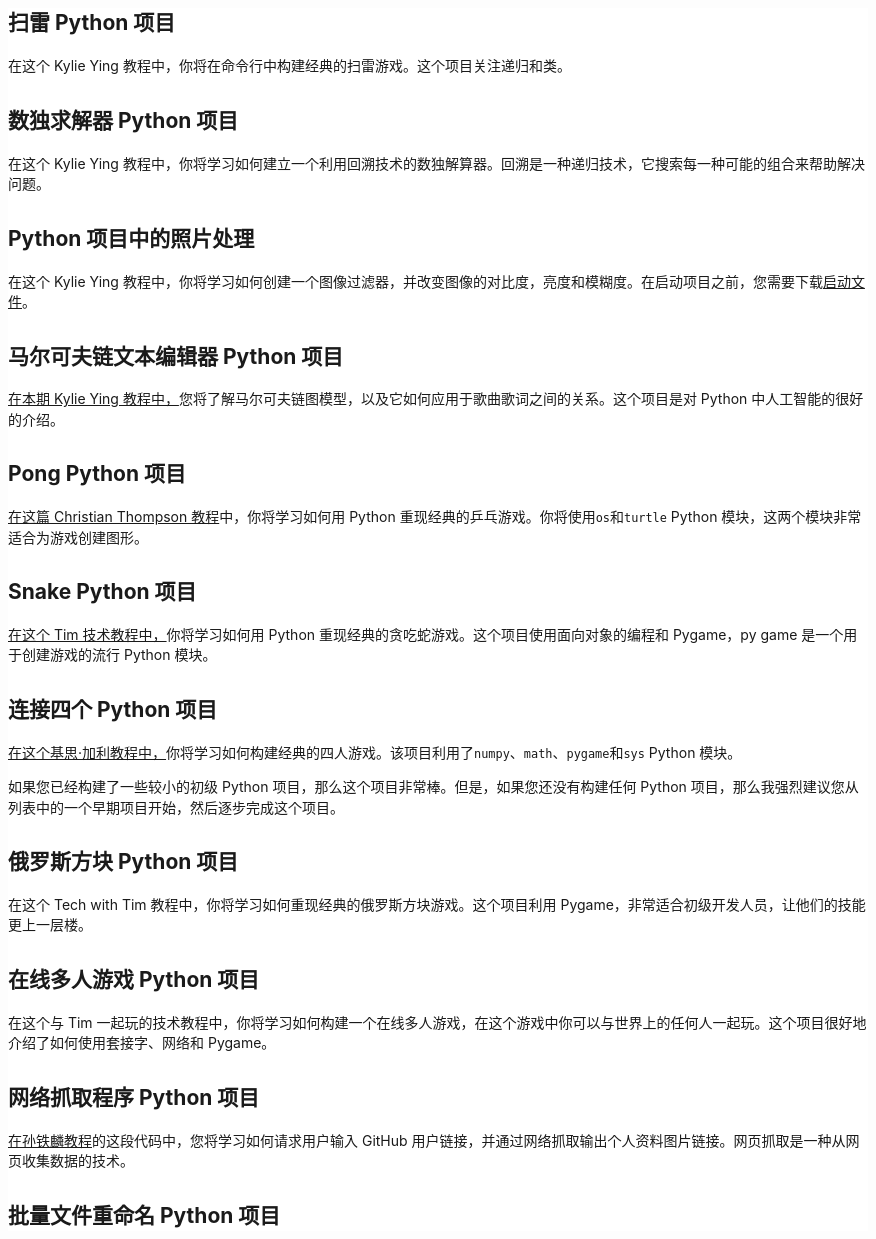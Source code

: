 ## 扫雷 Python 项目

在这个 Kylie Ying 教程中，你将在命令行中构建经典的扫雷游戏。这个项目关注递归和类。

## 数独求解器 Python 项目

在这个 Kylie Ying 教程中，你将学习如何建立一个利用回溯技术的数独解算器。回溯是一种递归技术，它搜索每一种可能的组合来帮助解决问题。

## Python 项目中的照片处理

在这个 Kylie Ying 教程中，你将学习如何创建一个图像过滤器，并改变图像的对比度，亮度和模糊度。在启动项目之前，您需要下载[启动文件](https://github.com/kying18/pyphotoshop)。

## 马尔可夫链文本编辑器 Python 项目

[在本期 Kylie Ying 教程中，](https://www.youtube.com/watch?v=8ext9G7xspg&t=9109s)您将了解马尔可夫链图模型，以及它如何应用于歌曲歌词之间的关系。这个项目是对 Python 中人工智能的很好的介绍。

## Pong Python 项目

[在这篇 Christian Thompson 教程](https://www.youtube.com/watch?v=XGf2GcyHPhc&t=78s)中，你将学习如何用 Python 重现经典的乒乓游戏。你将使用`os`和`turtle` Python 模块，这两个模块非常适合为游戏创建图形。

## Snake Python 项目

[在这个 Tim 技术教程中，](https://www.youtube.com/watch?v=XGf2GcyHPhc&t=2736s)你将学习如何用 Python 重现经典的贪吃蛇游戏。这个项目使用面向对象的编程和 Pygame，py game 是一个用于创建游戏的流行 Python 模块。

## 连接四个 Python 项目

[在这个基思·加利教程中，](https://www.youtube.com/watch?v=XGf2GcyHPhc&t=5697s)你将学习如何构建经典的四人游戏。该项目利用了`numpy`、`math`、`pygame`和`sys` Python 模块。

如果您已经构建了一些较小的初级 Python 项目，那么这个项目非常棒。但是，如果您还没有构建任何 Python 项目，那么我强烈建议您从列表中的一个早期项目开始，然后逐步完成这个项目。

## 俄罗斯方块 Python 项目

在这个 Tech with Tim 教程中，你将学习如何重现经典的俄罗斯方块游戏。这个项目利用 Pygame，非常适合初级开发人员，让他们的技能更上一层楼。

## 在线多人游戏 Python 项目

在这个与 Tim 一起玩的技术教程中，你将学习如何构建一个在线多人游戏，在这个游戏中你可以与世界上的任何人一起玩。这个项目很好地介绍了如何使用套接字、网络和 Pygame。

## 网络抓取程序 Python 项目

[在孙铁麟教程](https://www.youtube.com/watch?v=SqvVm3QiQVk&t=37s)的这段代码中，您将学习如何请求用户输入 GitHub 用户链接，并通过网络抓取输出个人资料图片链接。网页抓取是一种从网页收集数据的技术。

## 批量文件重命名 Python 项目
